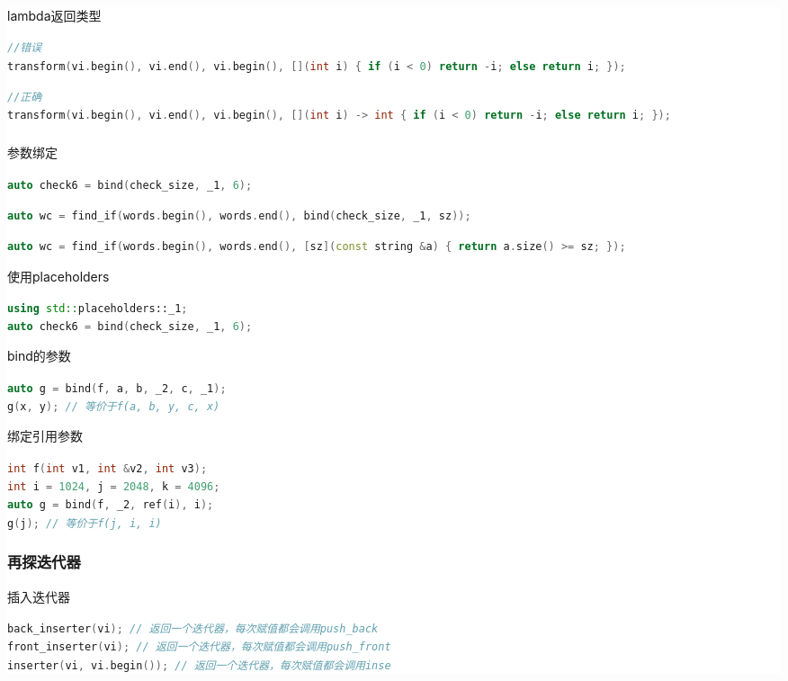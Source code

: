 lambda返回类型

```cpp
//错误
transform(vi.begin(), vi.end(), vi.begin(), [](int i) { if (i < 0) return -i; else return i; });
```

```cpp
//正确
transform(vi.begin(), vi.end(), vi.begin(), [](int i) -> int { if (i < 0) return -i; else return i; });
```

###  
参数绑定

```cpp
auto check6 = bind(check_size, _1, 6);
```

```cpp
auto wc = find_if(words.begin(), words.end(), bind(check_size, _1, sz));
```

```cpp
auto wc = find_if(words.begin(), words.end(), [sz](const string &a) { return a.size() >= sz; });
```

使用placeholders

```cpp
using std::placeholders::_1;
auto check6 = bind(check_size, _1, 6);
```

bind的参数

```cpp
auto g = bind(f, a, b, _2, c, _1);
g(x, y); // 等价于f(a, b, y, c, x)
```

绑定引用参数

```cpp
int f(int v1, int &v2, int v3);
int i = 1024, j = 2048, k = 4096;
auto g = bind(f, _2, ref(i), i);
g(j); // 等价于f(j, i, i)
```

###  再探迭代器

插入迭代器

```cpp
back_inserter(vi); // 返回一个迭代器，每次赋值都会调用push_back
front_inserter(vi); // 返回一个迭代器，每次赋值都会调用push_front
inserter(vi, vi.begin()); // 返回一个迭代器，每次赋值都会调用inse
```
